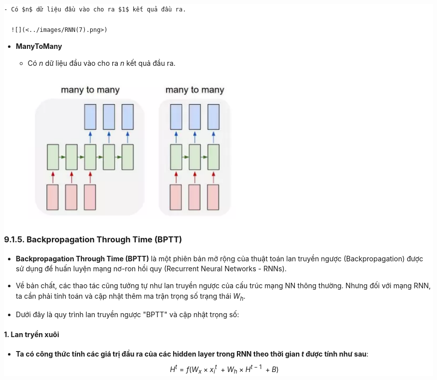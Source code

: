     - Có $n$ dữ liệu đầu vào cho ra $1$ kết quả đầu ra.

      ![](<../images/RNN(7).png>)

  - **ManyToMany**

    - Có $n$ dữ liệu đầu vào cho ra $n$ kết quả đầu ra.

      ![](<../images/RNN(8).png>)

### 9.1.5. Backpropagation Through Time (BPTT)

- **Backpropagation Through Time (BPTT)** là một phiên bản mở rộng của thuật toán lan truyền ngược (Backpropagation) được sử dụng để huấn luyện mạng nơ-ron hồi quy (Recurrent Neural Networks - RNNs).

- Về bản chất, các thao tác cũng tưởng tự như lan truyền ngược của cấu trúc mạng NN thông thường. Nhưng đối với mạng RNN, ta cần phải tính toán và cập nhật thêm ma trận trọng số trạng thái $W_h$.

- Dưới đây là quy trình lan truyền ngược "BPTT" và cập nhật trọng số:

#### 1. Lan tryền xuôi

- **Ta có công thức tính các giá trị đầu ra của các hidden layer trong RNN theo thời gian $t$ được tính như sau**: $$H^t = f \left( W_x \times x^t_i \ + W_h \times H^{t-1} \ + B \right)$$
